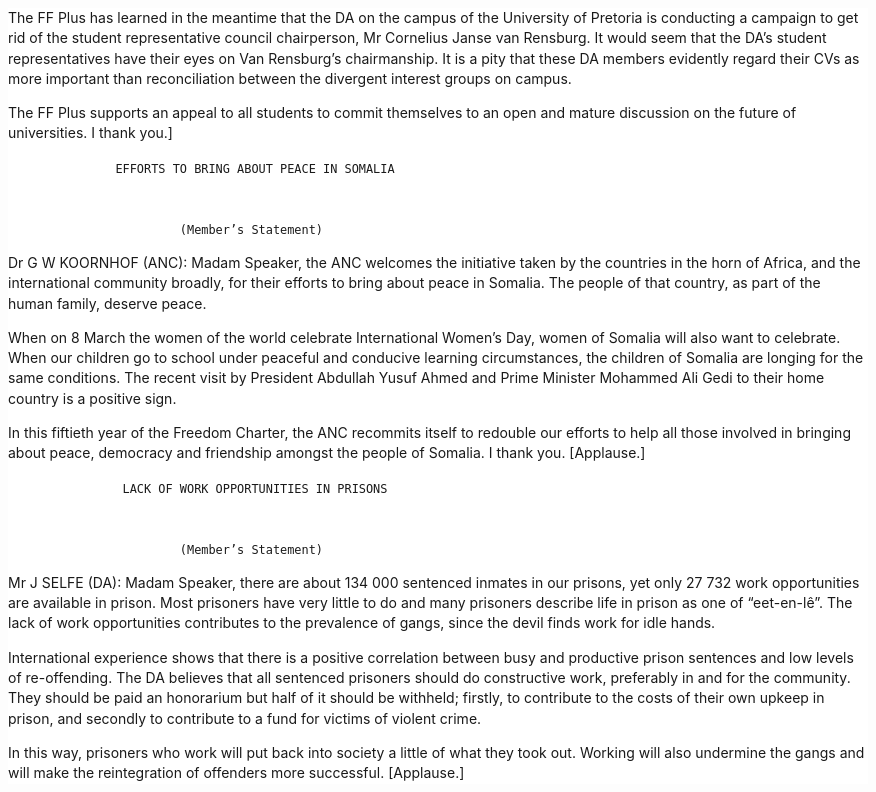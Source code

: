 The FF Plus has learned in the meantime that the DA on the campus of the
University of Pretoria is conducting a campaign to get rid of the student
representative council chairperson, Mr Cornelius Janse van Rensburg. It
would seem that the DA’s student representatives have their eyes on Van
Rensburg’s chairmanship. It is a pity that these DA members evidently
regard their CVs as more important than reconciliation between the
divergent interest groups on campus.

The FF Plus supports an appeal to all students to commit themselves to an
open and mature discussion on the future of universities. I thank you.]


                   EFFORTS TO BRING ABOUT PEACE IN SOMALIA


                            (Member’s Statement)

Dr G W KOORNHOF (ANC): Madam Speaker, the ANC welcomes the initiative taken
by the countries in the horn of Africa, and the international community
broadly, for their efforts to bring about peace in Somalia. The people of
that country, as part of the human family, deserve peace.

When on 8 March the women of the world celebrate International Women’s Day,
women of Somalia will also want to celebrate. When our children go to
school under peaceful and conducive learning circumstances, the children of
Somalia are longing for the same conditions. The recent visit by President
Abdullah Yusuf Ahmed and Prime Minister Mohammed Ali Gedi to their home
country is a positive sign.

In this fiftieth year of the Freedom Charter, the ANC recommits itself to
redouble our efforts to help all those involved in bringing about peace,
democracy and friendship amongst the people of Somalia. I thank you.
[Applause.]


                    LACK OF WORK OPPORTUNITIES IN PRISONS


                            (Member’s Statement)

Mr J SELFE (DA): Madam Speaker, there are about 134 000 sentenced inmates
in our prisons, yet only 27 732 work opportunities are available in prison.
Most prisoners have very little to do and many prisoners describe life in
prison as one of “eet-en-lê”. The lack of work opportunities contributes to
the prevalence of gangs, since the devil finds work for idle hands.

International experience shows that there is a positive correlation between
busy and productive prison sentences and low levels of re-offending. The DA
believes that all sentenced prisoners should do constructive work,
preferably in and for the community. They should be paid an honorarium but
half of it should be withheld; firstly, to contribute to the costs of their
own upkeep in prison, and secondly to contribute to a fund for victims of
violent crime.

In this way, prisoners who work will put back into society a little of what
they took out. Working will also undermine the gangs and will make the
reintegration of offenders more successful. [Applause.]
